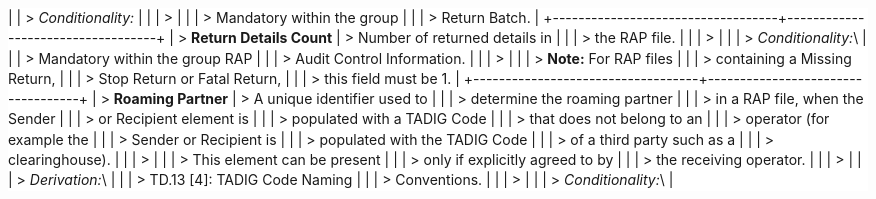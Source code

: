 |                                   | > *Conditionality:*               |
|                                   | >                                 |
|                                   | > Mandatory within the group      |
|                                   | > Return Batch.                   |
+-----------------------------------+-----------------------------------+
| > **Return Details Count**        | > Number of returned details in   |
|                                   | > the RAP file.                   |
|                                   | >                                 |
|                                   | > *Conditionality:*\              |
|                                   | > Mandatory within the group RAP  |
|                                   | > Audit Control Information.      |
|                                   | >                                 |
|                                   | > **Note:** For RAP files         |
|                                   | > containing a Missing Return,    |
|                                   | > Stop Return or Fatal Return,    |
|                                   | > this field must be 1.           |
+-----------------------------------+-----------------------------------+
| > **Roaming Partner**             | > A unique identifier used to     |
|                                   | > determine the roaming partner   |
|                                   | > in a RAP file, when the Sender  |
|                                   | > or Recipient element is         |
|                                   | > populated with a TADIG Code     |
|                                   | > that does not belong to an      |
|                                   | > operator (for example the       |
|                                   | > Sender or Recipient is          |
|                                   | > populated with the TADIG Code   |
|                                   | > of a third party such as a      |
|                                   | > clearinghouse).                 |
|                                   | >                                 |
|                                   | > This element can be present     |
|                                   | > only if explicitly agreed to by |
|                                   | > the receiving operator.         |
|                                   | >                                 |
|                                   | > *Derivation:*\                  |
|                                   | > TD.13 ‎\[4\]: TADIG Code Naming  |
|                                   | > Conventions.                    |
|                                   | >                                 |
|                                   | > *Conditionality:*\              |